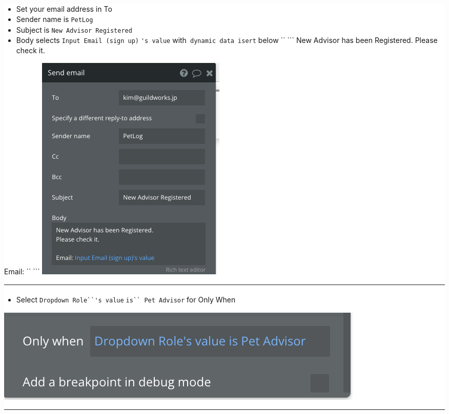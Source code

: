 
#### <Advanced>

- Set your email address in To
- Sender name is `PetLog`
- Subject is `New Advisor Registered`
- Body selects `Input Email (sign up)` `'s value` with` dynamic data isert` below
`` ```
New Advisor has been Registered.
Please check it.

Email:
`` ```
![bg right w:500](images/2021-11-20-08-47-17.png)

---

#### <Advanced>

- Select `Dropdown Role``'s value` `is`` Pet Advisor` for Only When

![bg right w:500](images/2021-11-20-11-26-00.png)

---
